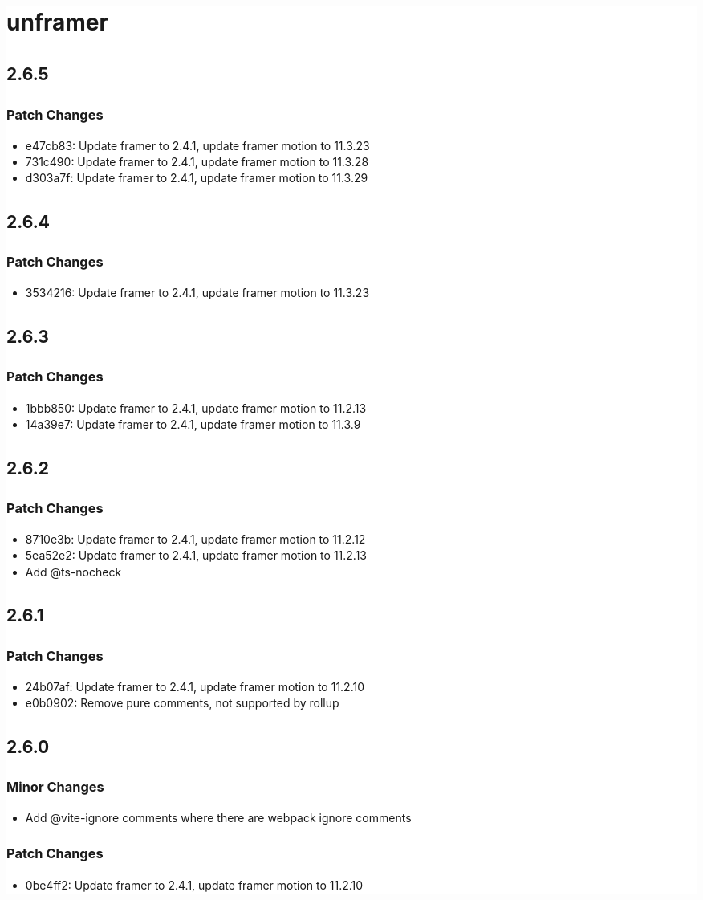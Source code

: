 # unframer

## 2.6.5

### Patch Changes

-   e47cb83: Update framer to 2.4.1, update framer motion to 11.3.23
-   731c490: Update framer to 2.4.1, update framer motion to 11.3.28
-   d303a7f: Update framer to 2.4.1, update framer motion to 11.3.29

## 2.6.4

### Patch Changes

-   3534216: Update framer to 2.4.1, update framer motion to 11.3.23

## 2.6.3

### Patch Changes

-   1bbb850: Update framer to 2.4.1, update framer motion to 11.2.13
-   14a39e7: Update framer to 2.4.1, update framer motion to 11.3.9

## 2.6.2

### Patch Changes

-   8710e3b: Update framer to 2.4.1, update framer motion to 11.2.12
-   5ea52e2: Update framer to 2.4.1, update framer motion to 11.2.13
-   Add @ts-nocheck

## 2.6.1

### Patch Changes

-   24b07af: Update framer to 2.4.1, update framer motion to 11.2.10
-   e0b0902: Remove pure comments, not supported by rollup

## 2.6.0

### Minor Changes

-   Add @vite-ignore comments where there are webpack ignore comments

### Patch Changes

-   0be4ff2: Update framer to 2.4.1, update framer motion to 11.2.10
